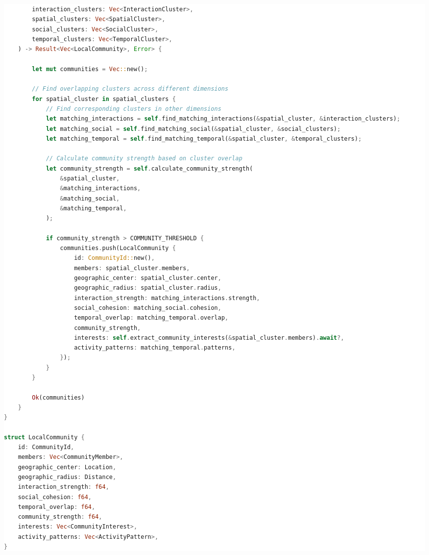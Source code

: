 ```rust
        interaction_clusters: Vec<InteractionCluster>,
        spatial_clusters: Vec<SpatialCluster>,
        social_clusters: Vec<SocialCluster>,
        temporal_clusters: Vec<TemporalCluster>,
    ) -> Result<Vec<LocalCommunity>, Error> {
        
        let mut communities = Vec::new();
        
        // Find overlapping clusters across different dimensions
        for spatial_cluster in spatial_clusters {
            // Find corresponding clusters in other dimensions
            let matching_interactions = self.find_matching_interactions(&spatial_cluster, &interaction_clusters);
            let matching_social = self.find_matching_social(&spatial_cluster, &social_clusters);
            let matching_temporal = self.find_matching_temporal(&spatial_cluster, &temporal_clusters);
            
            // Calculate community strength based on cluster overlap
            let community_strength = self.calculate_community_strength(
                &spatial_cluster,
                &matching_interactions,
                &matching_social,
                &matching_temporal,
            );
            
            if community_strength > COMMUNITY_THRESHOLD {
                communities.push(LocalCommunity {
                    id: CommunityId::new(),
                    members: spatial_cluster.members,
                    geographic_center: spatial_cluster.center,
                    geographic_radius: spatial_cluster.radius,
                    interaction_strength: matching_interactions.strength,
                    social_cohesion: matching_social.cohesion,
                    temporal_overlap: matching_temporal.overlap,
                    community_strength,
                    interests: self.extract_community_interests(&spatial_cluster.members).await?,
                    activity_patterns: matching_temporal.patterns,
                });
            }
        }
        
        Ok(communities)
    }
}

struct LocalCommunity {
    id: CommunityId,
    members: Vec<CommunityMember>,
    geographic_center: Location,
    geographic_radius: Distance,
    interaction_strength: f64,
    social_cohesion: f64,
    temporal_overlap: f64,
    community_strength: f64,
    interests: Vec<CommunityInterest>,
    activity_patterns: Vec<ActivityPattern>,
}
```
